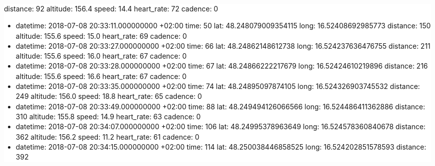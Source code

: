   distance: 92
  altitude: 156.4
  speed: 14.4
  heart_rate: 72
  cadence: 0
- datetime: 2018-07-08 20:33:11.000000000 +02:00
  time: 50
  lat: 48.248079009354115
  long: 16.52408692985773
  distance: 150
  altitude: 155.6
  speed: 15.0
  heart_rate: 69
  cadence: 0
- datetime: 2018-07-08 20:33:27.000000000 +02:00
  time: 66
  lat: 48.24862148612738
  long: 16.524237636476755
  distance: 211
  altitude: 155.6
  speed: 16.0
  heart_rate: 67
  cadence: 0
- datetime: 2018-07-08 20:33:28.000000000 +02:00
  time: 67
  lat: 48.24866222217679
  long: 16.52424610219896
  distance: 216
  altitude: 155.6
  speed: 16.6
  heart_rate: 67
  cadence: 0
- datetime: 2018-07-08 20:33:35.000000000 +02:00
  time: 74
  lat: 48.24895097874105
  long: 16.524326903745532
  distance: 249
  altitude: 156.0
  speed: 18.8
  heart_rate: 65
  cadence: 0
- datetime: 2018-07-08 20:33:49.000000000 +02:00
  time: 88
  lat: 48.249494126066566
  long: 16.524486411362886
  distance: 310
  altitude: 155.8
  speed: 14.9
  heart_rate: 63
  cadence: 0
- datetime: 2018-07-08 20:34:07.000000000 +02:00
  time: 106
  lat: 48.24995378963649
  long: 16.524578360840678
  distance: 362
  altitude: 156.2
  speed: 11.2
  heart_rate: 61
  cadence: 0
- datetime: 2018-07-08 20:34:15.000000000 +02:00
  time: 114
  lat: 48.250038446858525
  long: 16.524202851578593
  distance: 392